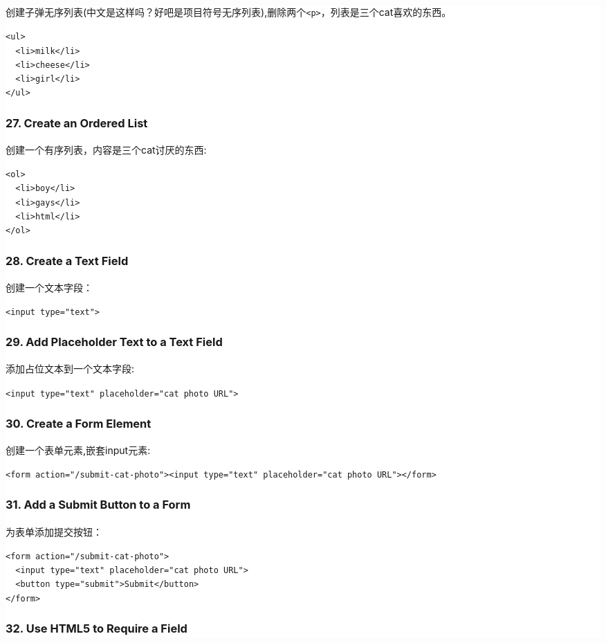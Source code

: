 创建子弹无序列表(中文是这样吗？好吧是项目符号无序列表),删除两个`<p>`，列表是三个cat喜欢的东西。

```
<ul>
  <li>milk</li>
  <li>cheese</li>
  <li>girl</li>
</ul>
```

### 27. Create an Ordered List

创建一个有序列表，内容是三个cat讨厌的东西:

```
<ol>
  <li>boy</li>
  <li>gays</li>
  <li>html</li>  
</ol>
```
### 28. Create a Text Field

创建一个文本字段：

```
<input type="text">
```

### 29. Add Placeholder Text to a Text Field

添加占位文本到一个文本字段:

```
<input type="text" placeholder="cat photo URL">
```

### 30. Create a Form Element

创建一个表单元素,嵌套input元素:

```
<form action="/submit-cat-photo"><input type="text" placeholder="cat photo URL"></form>
```

### 31. Add a Submit Button to a Form

为表单添加提交按钮：

```
<form action="/submit-cat-photo">
  <input type="text" placeholder="cat photo URL">
  <button type="submit">Submit</button>
</form>
```
### 32. Use HTML5 to Require a Field
